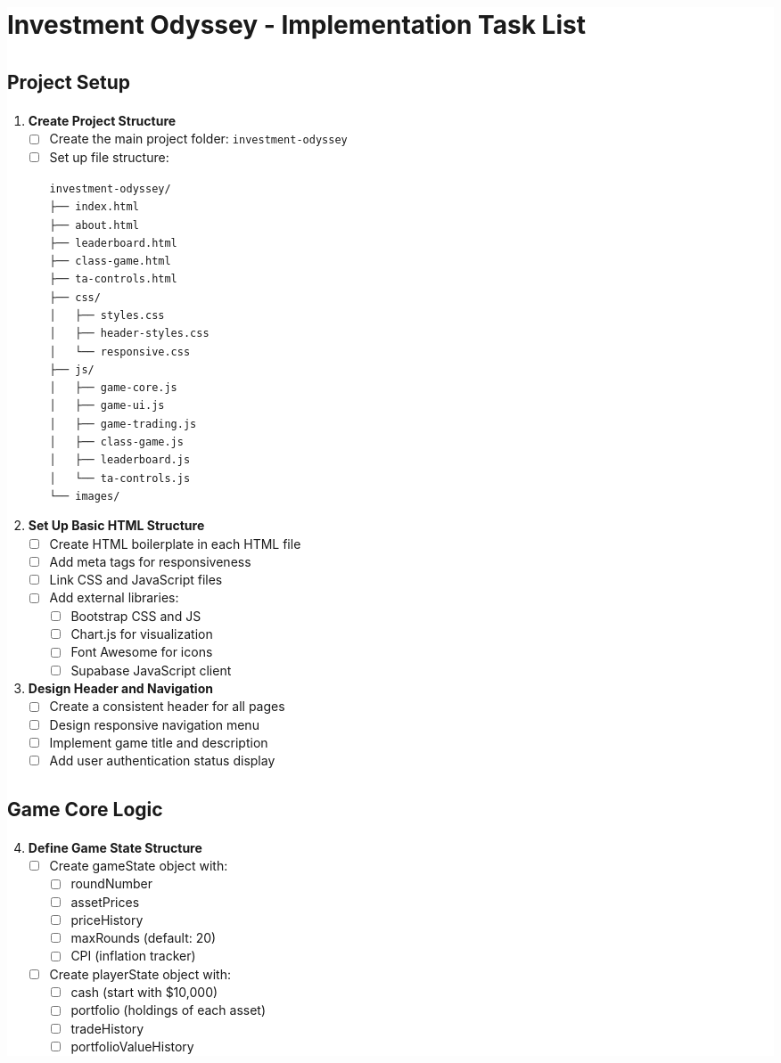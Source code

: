 # Investment Odyssey - Implementation Task List

## Project Setup

1. **Create Project Structure**
   - [ ] Create the main project folder: `investment-odyssey`
   - [ ] Set up file structure:
     ```
     investment-odyssey/
     ├── index.html
     ├── about.html
     ├── leaderboard.html
     ├── class-game.html
     ├── ta-controls.html
     ├── css/
     │   ├── styles.css
     │   ├── header-styles.css
     │   └── responsive.css
     ├── js/
     │   ├── game-core.js
     │   ├── game-ui.js
     │   ├── game-trading.js
     │   ├── class-game.js
     │   ├── leaderboard.js
     │   └── ta-controls.js
     └── images/
     ```

2. **Set Up Basic HTML Structure**
   - [ ] Create HTML boilerplate in each HTML file
   - [ ] Add meta tags for responsiveness
   - [ ] Link CSS and JavaScript files
   - [ ] Add external libraries:
     - [ ] Bootstrap CSS and JS
     - [ ] Chart.js for visualization
     - [ ] Font Awesome for icons
     - [ ] Supabase JavaScript client

3. **Design Header and Navigation**
   - [ ] Create a consistent header for all pages
   - [ ] Design responsive navigation menu
   - [ ] Implement game title and description
   - [ ] Add user authentication status display

## Game Core Logic

4. **Define Game State Structure**
   - [ ] Create gameState object with:
     - [ ] roundNumber
     - [ ] assetPrices
     - [ ] priceHistory
     - [ ] maxRounds (default: 20)
     - [ ] CPI (inflation tracker)
   - [ ] Create playerState object with:
     - [ ] cash (start with $10,000)
     - [ ] portfolio (holdings of each asset)
     - [ ] tradeHistory
     - [ ] portfolioValueHistory
